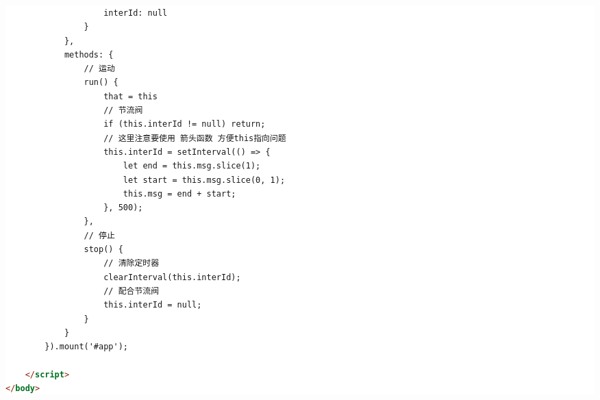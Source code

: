```html
                    interId: null
                }
            },
            methods: {
                // 运动
                run() {
                    that = this
                    // 节流阀
                    if (this.interId != null) return;
                    // 这里注意要使用 箭头函数 方便this指向问题
                    this.interId = setInterval(() => {
                        let end = this.msg.slice(1);
                        let start = this.msg.slice(0, 1);
                        this.msg = end + start;
                    }, 500);
                },
                // 停止
                stop() {
                    // 清除定时器
                    clearInterval(this.interId);
                    // 配合节流阀
                    this.interId = null;
                }
            }
        }).mount('#app');

    </script>
</body>
```

